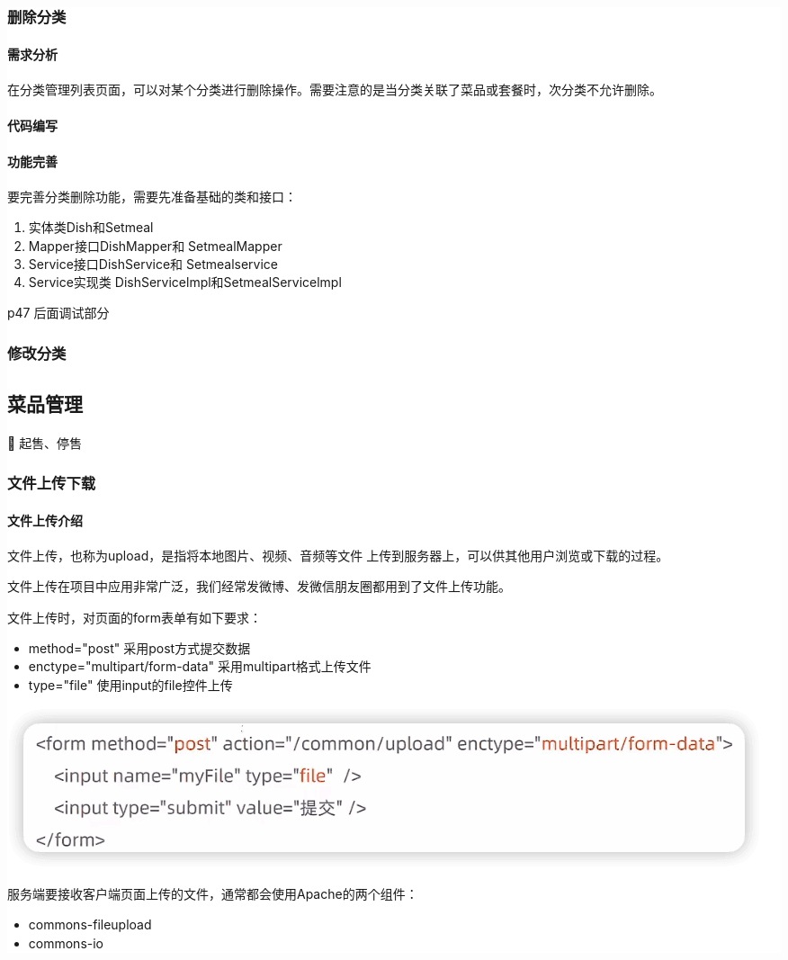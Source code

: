 ### 删除分类

#### 需求分析

在分类管理列表页面，可以对某个分类进行删除操作。需要注意的是当分类关联了菜品或套餐时，次分类不允许删除。

#### 代码编写

#### 功能完善

要完善分类删除功能，需要先准备基础的类和接口：

1. 实体类Dish和Setmeal
2. Mapper接口DishMapper和 SetmealMapper
3. Service接口DishService和 Setmealservice
4. ﻿﻿Service实现类 DishServicelmpl和SetmealServicelmpl

p47 后面调试部分

### 修改分类

## 菜品管理

🔖 起售、停售

### 文件上传下载

#### 文件上传介绍

文件上传，也称为upload，是指将本地图片、视频、音频等文件 上传到服务器上，可以供其他用户浏览或下载的过程。

文件上传在项目中应用非常广泛，我们经常发微博、发微信朋友圈都用到了文件上传功能。

文件上传时，对页面的form表单有如下要求：

- method="post"  采用post方式提交数据
- ﻿enctype="multipart/form-data"   采用multipart格式上传文件
- ﻿﻿type="file"  使用input的file控件上传

![](images/image-20230401030804386.png)

服务端要接收客户端页面上传的文件，通常都会使用Apache的两个组件：

- ﻿﻿commons-fileupload
- ﻿﻿commons-io
